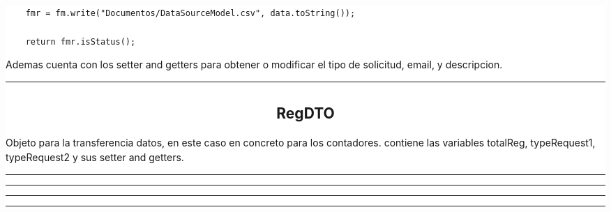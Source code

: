 		fmr = fm.write("Documentos/DataSourceModel.csv", data.toString());
		
		return fmr.isStatus();

Ademas cuenta con los setter and getters para obtener o modificar el tipo de solicitud, email, y descripcion.

---

## <center>**RegDTO**</center>

Objeto para la transferencia datos, en este caso en concreto para los contadores. contiene las variables totalReg, typeRequest1, typeRequest2 y sus setter and getters.

---
---
---
---